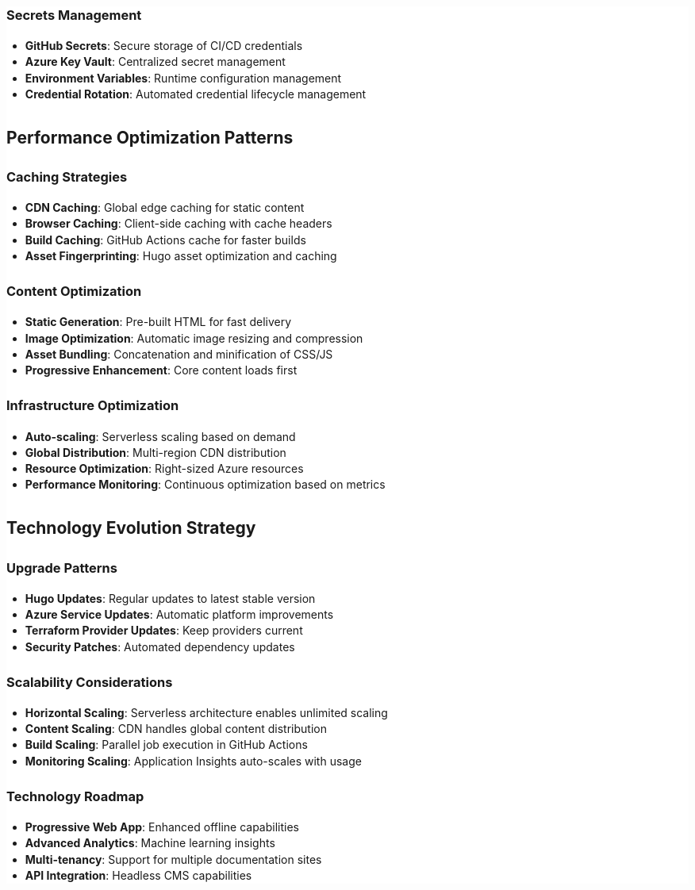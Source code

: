 ### Secrets Management

- **GitHub Secrets**: Secure storage of CI/CD credentials
- **Azure Key Vault**: Centralized secret management
- **Environment Variables**: Runtime configuration management
- **Credential Rotation**: Automated credential lifecycle management

## Performance Optimization Patterns

### Caching Strategies

- **CDN Caching**: Global edge caching for static content
- **Browser Caching**: Client-side caching with cache headers
- **Build Caching**: GitHub Actions cache for faster builds
- **Asset Fingerprinting**: Hugo asset optimization and caching

### Content Optimization

- **Static Generation**: Pre-built HTML for fast delivery
- **Image Optimization**: Automatic image resizing and compression
- **Asset Bundling**: Concatenation and minification of CSS/JS
- **Progressive Enhancement**: Core content loads first

### Infrastructure Optimization

- **Auto-scaling**: Serverless scaling based on demand
- **Global Distribution**: Multi-region CDN distribution
- **Resource Optimization**: Right-sized Azure resources
- **Performance Monitoring**: Continuous optimization based on metrics

## Technology Evolution Strategy

### Upgrade Patterns

- **Hugo Updates**: Regular updates to latest stable version
- **Azure Service Updates**: Automatic platform improvements
- **Terraform Provider Updates**: Keep providers current
- **Security Patches**: Automated dependency updates

### Scalability Considerations

- **Horizontal Scaling**: Serverless architecture enables unlimited scaling
- **Content Scaling**: CDN handles global content distribution
- **Build Scaling**: Parallel job execution in GitHub Actions
- **Monitoring Scaling**: Application Insights auto-scales with usage

### Technology Roadmap

- **Progressive Web App**: Enhanced offline capabilities
- **Advanced Analytics**: Machine learning insights
- **Multi-tenancy**: Support for multiple documentation sites
- **API Integration**: Headless CMS capabilities
